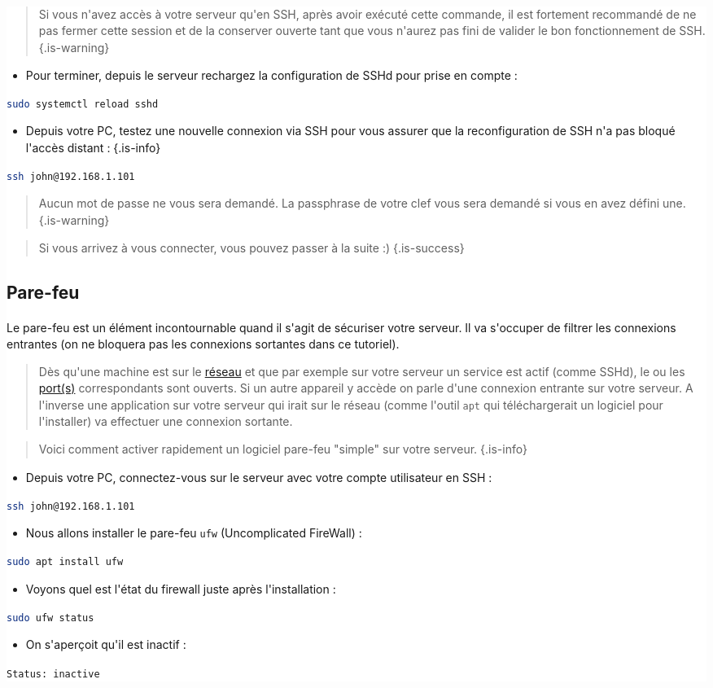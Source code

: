 > Si vous n'avez accès à votre serveur qu'en SSH, après avoir exécuté cette commande, il est fortement recommandé de ne pas fermer cette session et de la conserver ouverte tant que vous n'aurez pas fini de valider le bon fonctionnement de SSH.
{.is-warning}

- Pour terminer, depuis le serveur rechargez la configuration de SSHd pour prise en compte : 
```bash
sudo systemctl reload sshd
```

- Depuis votre PC, testez une nouvelle connexion via SSH pour vous assurer que la reconfiguration de SSH n'a pas bloqué l'accès distant :
{.is-info}
```bash
ssh john@192.168.1.101
```

> Aucun mot de passe ne vous sera demandé.
> La passphrase de votre clef vous sera demandé si vous en avez défini une.
{.is-warning}

> Si vous arrivez à vous connecter, vous pouvez passer à la suite :)
{.is-success}

## Pare-feu
Le pare-feu est un élément incontournable quand il s'agit de sécuriser votre serveur.
Il va s'occuper de filtrer les connexions entrantes (on ne bloquera pas les connexions sortantes dans ce tutoriel).

> Dès qu'une machine est sur le [réseau](/glossaire#r%C3%A9seaux-et-topologies) et que par exemple sur votre serveur un service est actif (comme SSHd), le ou les [port(s)](/glossaire#ports-r%C3%A9seau) correspondants sont ouverts. Si un autre appareil y accède on parle d'une connexion entrante sur votre serveur.
> A l'inverse une application sur votre serveur qui irait sur le réseau (comme l'outil `apt` qui téléchargerait un logiciel pour l'installer) va effectuer une connexion sortante.

> Voici comment activer rapidement un logiciel pare-feu "simple" sur votre serveur.
{.is-info}

- Depuis votre PC, connectez-vous sur le serveur avec votre compte utilisateur en SSH :
```bash
ssh john@192.168.1.101
```

- Nous allons installer le pare-feu `ufw` (Uncomplicated FireWall) :
```bash
sudo apt install ufw
```

- Voyons quel est l'état du firewall juste après l'installation :
```bash
sudo ufw status
```

- On s'aperçoit qu'il est inactif :
```brainfuck
Status: inactive
```
